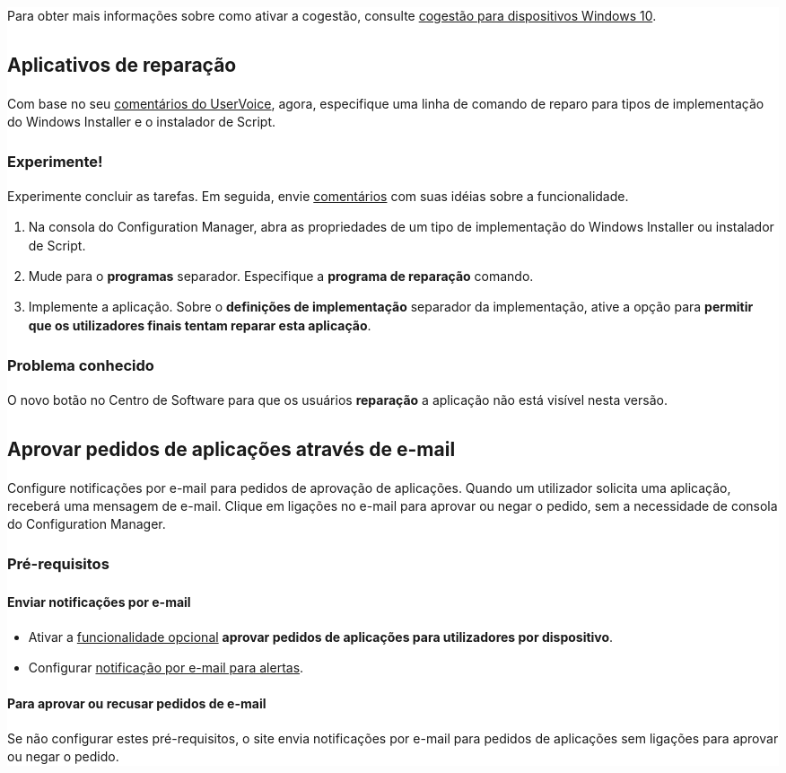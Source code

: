 Para obter mais informações sobre como ativar a cogestão, consulte [cogestão para dispositivos Windows 10](/sccm/core/clients/manage/co-management-overview).



## <a name="bkmk_app-repair"></a> Aplicativos de reparação


Com base no seu [comentários do UserVoice](https://configurationmanager.uservoice.com/forums/300492-ideas/suggestions/8365071-force-reinstall-of-application), agora, especifique uma linha de comando de reparo para tipos de implementação do Windows Installer e o instalador de Script. 


### <a name="try-it-out"></a>Experimente!

Experimente concluir as tarefas. Em seguida, envie [comentários](capabilities-in-technical-preview-1804.md#bkmk_feedback) com suas idéias sobre a funcionalidade.

1. Na consola do Configuration Manager, abra as propriedades de um tipo de implementação do Windows Installer ou instalador de Script.  

2. Mude para o **programas** separador. Especifique a **programa de reparação** comando.  

3. Implemente a aplicação. Sobre o **definições de implementação** separador da implementação, ative a opção para **permitir que os utilizadores finais tentam reparar esta aplicação**.  


### <a name="known-issue"></a>Problema conhecido

O novo botão no Centro de Software para que os usuários **reparação** a aplicação não está visível nesta versão.  



## <a name="bkmk_email-approve"></a> Aprovar pedidos de aplicações através de e-mail


Configure notificações por e-mail para pedidos de aprovação de aplicações. Quando um utilizador solicita uma aplicação, receberá uma mensagem de e-mail. Clique em ligações no e-mail para aprovar ou negar o pedido, sem a necessidade de consola do Configuration Manager.


### <a name="prerequisites"></a>Pré-requisitos

#### <a name="to-send-email-notifications"></a>Enviar notificações por e-mail
- Ativar a [funcionalidade opcional](/sccm/core/servers/manage/install-in-console-updates#bkmk_options) **aprovar pedidos de aplicações para utilizadores por dispositivo**.  

- Configurar [notificação por e-mail para alertas](/sccm/core/servers/manage/use-alerts-and-the-status-system#to-configure-email-notification-for-alerts).  

#### <a name="to-approve-or-deny-requests-from-email"></a>Para aprovar ou recusar pedidos de e-mail
Se não configurar estes pré-requisitos, o site envia notificações por e-mail para pedidos de aplicações sem ligações para aprovar ou negar o pedido.  
